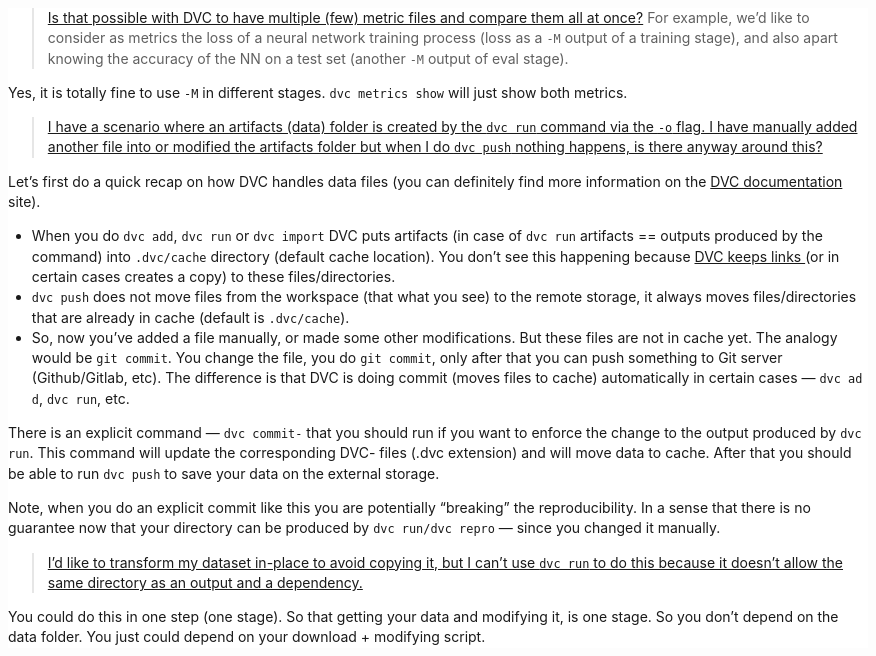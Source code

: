 > [Is that possible with DVC to have multiple (few) metric files and compare
> them all at once?](https://discordapp.com/channels/485586884165107732/485596304961962003/578532350221352987)
> For example, we’d like to consider as metrics the loss of a neural network
> training process (loss as a `-M` output of a training stage), and also apart
> knowing the accuracy of the NN on a test set (another `-M` output of eval
> stage).

Yes, it is totally fine to use `-M` in different stages. `dvc metrics show`
will just show both metrics.

> [I have a scenario where an artifacts (data) folder is created by the
> `dvc run` command via the `-o` flag. I have manually added another file
> into or modified the artifacts folder but when I do `dvc push` nothing
> happens, is there anyway around this?
> ](https://discordapp.com/channels/485586884165107732/485596304961962003/577362750443880449)

Let’s first do a quick recap on how DVC handles data files (you can
definitely find more information on the
[DVC documentation](http://dvc.org/docs) site).

- When you do `dvc add`, `dvc run` or `dvc import` DVC puts artifacts (in
  case of `dvc run` artifacts == outputs produced by the command) into
  `.dvc/cache` directory (default cache location). You don’t see this
  happening because [DVC keeps links
  ](https://dvc.org/doc/user-guide/large-dataset-optimization)
  (or in certain cases creates a copy) to these files/directories.
- `dvc push` does not move files from the workspace (that what you see) to
  the remote storage, it always moves files/directories that are already in
  cache (default is `.dvc/cache`).
- So, now you’ve added a file manually, or made some other
  modifications. But these files are not in cache yet. The analogy would be
  `git commit`. You change the file, you do `git commit`, only after that you
  can push something to Git server (Github/Gitlab, etc). The difference is
  that DVC is doing commit (moves files to cache) automatically in certain
  cases — `dvc add`, `dvc run`, etc.

There is an explicit command — `dvc commit-` that you should run if you
want to enforce the change to the output produced by `dvc run`. This
command will update the corresponding DVC- files (.dvc extension) and
will move data to cache. After that you should be able to run `dvc push` to
save your data on the external storage.

Note, when you do an explicit commit like this you are potentially
“breaking” the reproducibility. In a sense that there is no guarantee now
that your directory can be produced by `dvc run/dvc repro` — since you
changed it manually.

> [I’d like to transform my dataset in-place to avoid copying it, but I
> can’t use `dvc run` to do this because it doesn’t allow the same
> directory as an output and a dependency.
> ](https://discordapp.com/channels/485586884165107732/485596304961962003/578898899469729796)

You could do this in one step (one stage). So that getting your data and
modifying it, is one stage. So you don’t depend on the data folder. You just
could depend on your download + modifying script.
